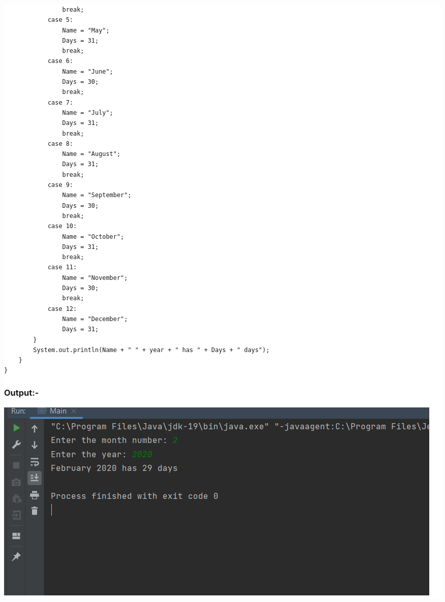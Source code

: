 ```
                break;
            case 5:
                Name = "May";
                Days = 31;
                break;
            case 6:
                Name = "June";
                Days = 30;
                break;
            case 7:
                Name = "July";
                Days = 31;
                break;
            case 8:
                Name = "August";
                Days = 31;
                break;
            case 9:
                Name = "September";
                Days = 30;
                break;
            case 10:
                Name = "October";
                Days = 31;
                break;
            case 11:
                Name = "November";
                Days = 30;
                break;
            case 12:
                Name = "December";
                Days = 31;
        }
        System.out.println(Name + " " + year + " has " + Days + " days");
    }
}
```
### Output:-
![output](5.png)
